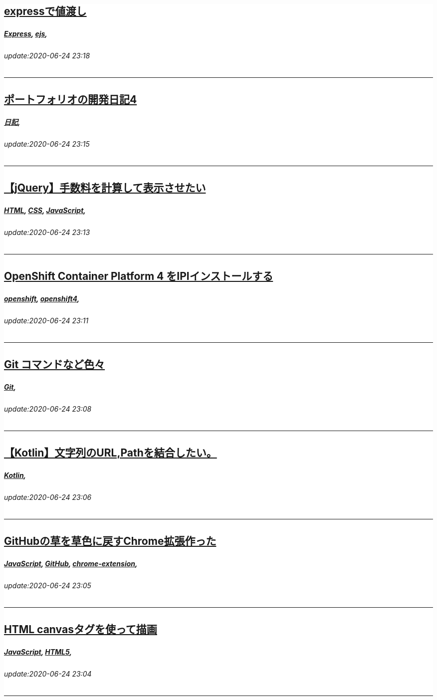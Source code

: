 ## [expressで値渡し](https://qiita.com/taro_kawasaki/items/b7a33b86b35e2ed6b640)
##### [Express](https://qiita.com/tags/Express), [ejs](https://qiita.com/tags/ejs), 
###### update:2020-06-24 23:18
---
## [ポートフォリオの開発日記4](https://qiita.com/Naoumi1214/items/8d25faade746f8894d56)
##### [日記](https://qiita.com/tags/日記), 
###### update:2020-06-24 23:15
---
## [【jQuery】手数料を計算して表示させたい](https://qiita.com/MG-54/items/359a6d7c45773f0b860b)
##### [HTML](https://qiita.com/tags/HTML), [CSS](https://qiita.com/tags/CSS), [JavaScript](https://qiita.com/tags/JavaScript), 
###### update:2020-06-24 23:13
---
## [OpenShift Container Platform 4 をIPIインストールする](https://qiita.com/1ksen/items/c0a3cccdc807e2a40862)
##### [openshift](https://qiita.com/tags/openshift), [openshift4](https://qiita.com/tags/openshift4), 
###### update:2020-06-24 23:11
---
## [Git コマンドなど色々](https://qiita.com/kohji12k/items/89a08992d3646b929e89)
##### [Git](https://qiita.com/tags/Git), 
###### update:2020-06-24 23:08
---
## [【Kotlin】文字列のURL,Pathを結合したい。](https://qiita.com/mogamoga1337/items/9e887d247b7bc5a4dfa0)
##### [Kotlin](https://qiita.com/tags/Kotlin), 
###### update:2020-06-24 23:06
---
## [GitHubの草を草色に戻すChrome拡張作った](https://qiita.com/moyashidaisuke/items/28d2be47c896fc55a5c1)
##### [JavaScript](https://qiita.com/tags/JavaScript), [GitHub](https://qiita.com/tags/GitHub), [chrome-extension](https://qiita.com/tags/chrome-extension), 
###### update:2020-06-24 23:05
---
## [HTML canvasタグを使って描画](https://qiita.com/fpckt/items/5a48413f135c16b6ace2)
##### [JavaScript](https://qiita.com/tags/JavaScript), [HTML5](https://qiita.com/tags/HTML5), 
###### update:2020-06-24 23:04
---